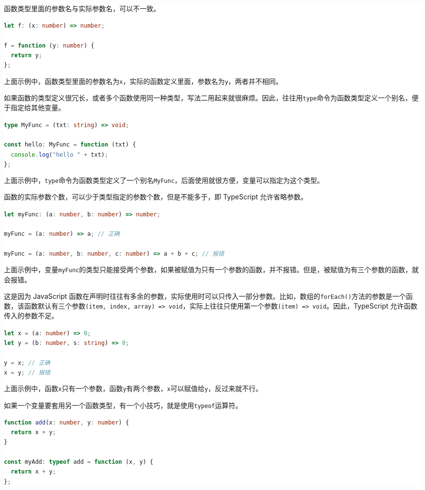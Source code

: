 函数类型里面的参数名与实际参数名，可以不一致。

```typescript
let f: (x: number) => number;

f = function (y: number) {
  return y;
};
```

上面示例中，函数类型里面的参数名为`x`，实际的函数定义里面，参数名为`y`，两者并不相同。

如果函数的类型定义很冗长，或者多个函数使用同一种类型，写法二用起来就很麻烦。因此，往往用`type`命令为函数类型定义一个别名，便于指定给其他变量。

```typescript
type MyFunc = (txt: string) => void;

const hello: MyFunc = function (txt) {
  console.log("hello " + txt);
};
```

上面示例中，`type`命令为函数类型定义了一个别名`MyFunc`，后面使用就很方便，变量可以指定为这个类型。

函数的实际参数个数，可以少于类型指定的参数个数，但是不能多于，即 TypeScript 允许省略参数。

```typescript
let myFunc: (a: number, b: number) => number;

myFunc = (a: number) => a; // 正确

myFunc = (a: number, b: number, c: number) => a + b + c; // 报错
```

上面示例中，变量`myFunc`的类型只能接受两个参数，如果被赋值为只有一个参数的函数，并不报错。但是，被赋值为有三个参数的函数，就会报错。

这是因为 JavaScript 函数在声明时往往有多余的参数，实际使用时可以只传入一部分参数。比如，数组的`forEach()`方法的参数是一个函数，该函数默认有三个参数`(item, index, array) => void`，实际上往往只使用第一个参数`(item) => void`。因此，TypeScript 允许函数传入的参数不足。

```typescript
let x = (a: number) => 0;
let y = (b: number, s: string) => 0;

y = x; // 正确
x = y; // 报错
```

上面示例中，函数`x`只有一个参数，函数`y`有两个参数，`x`可以赋值给`y`，反过来就不行。

如果一个变量要套用另一个函数类型，有一个小技巧，就是使用`typeof`运算符。

```typescript
function add(x: number, y: number) {
  return x + y;
}

const myAdd: typeof add = function (x, y) {
  return x + y;
};
```
